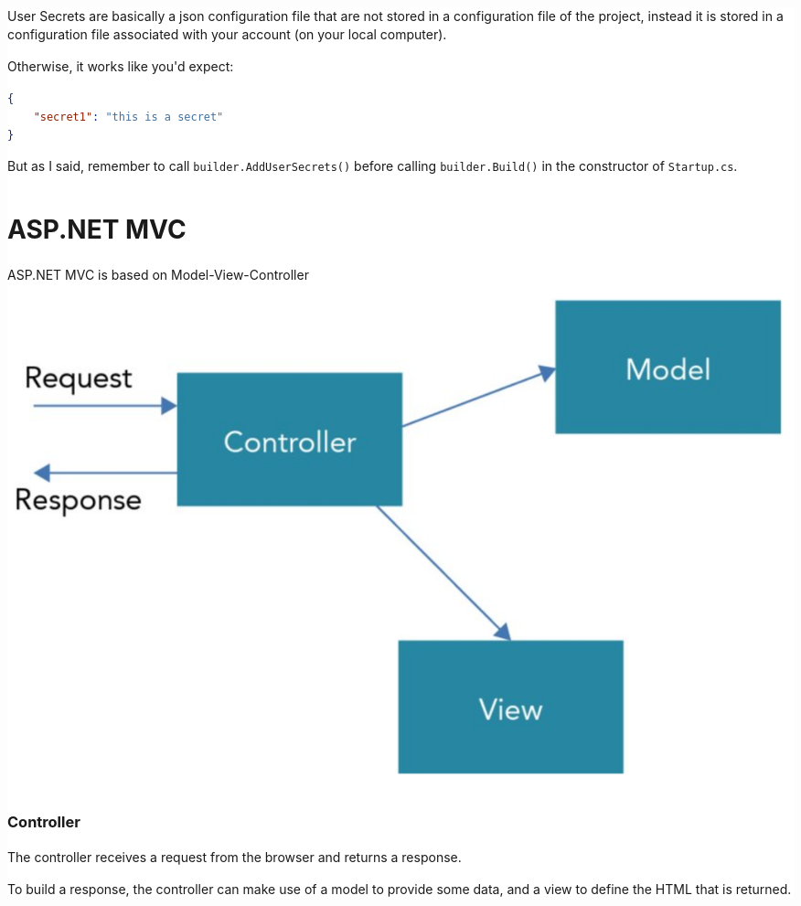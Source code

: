 User Secrets are basically a json configuration file that are not stored in a configuration file of the project, instead it is stored in a configuration file associated with your account (on your local computer).

Otherwise, it works like you'd expect:
```json
{
	"secret1": "this is a secret"
}
```

But as I said, remember to call `builder.AddUserSecrets()` before calling `builder.Build()` in the constructor of `Startup.cs`.

# ASP.NET MVC
ASP.NET MVC is based on Model-View-Controller
<img src="assets/asp_net_mvc.png" />

### Controller
The controller receives a request from the browser and returns a response.

To build a response, the controller can make use of a model to provide some data, and a view to define the HTML that is returned.
